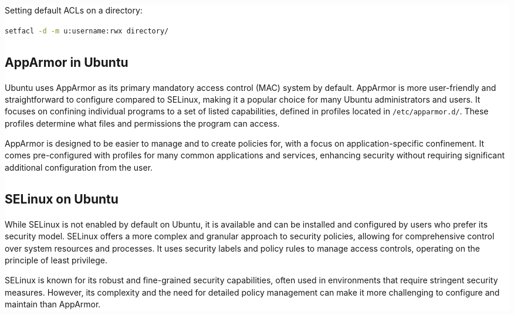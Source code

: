 Setting default ACLs on a directory:

```bash
setfacl -d -m u:username:rwx directory/
```

## AppArmor in Ubuntu

Ubuntu uses AppArmor as its primary mandatory access control (MAC) system by default. AppArmor is more user-friendly and straightforward to configure compared to SELinux, making it a popular choice for many Ubuntu administrators and users. It focuses on confining individual programs to a set of listed capabilities, defined in profiles located in `/etc/apparmor.d/`. These profiles determine what files and permissions the program can access.

AppArmor is designed to be easier to manage and to create policies for, with a focus on application-specific confinement. It comes pre-configured with profiles for many common applications and services, enhancing security without requiring significant additional configuration from the user.

## SELinux on Ubuntu

While SELinux is not enabled by default on Ubuntu, it is available and can be installed and configured by users who prefer its security model. SELinux offers a more complex and granular approach to security policies, allowing for comprehensive control over system resources and processes. It uses security labels and policy rules to manage access controls, operating on the principle of least privilege.

SELinux is known for its robust and fine-grained security capabilities, often used in environments that require stringent security measures. However, its complexity and the need for detailed policy management can make it more challenging to configure and maintain than AppArmor.